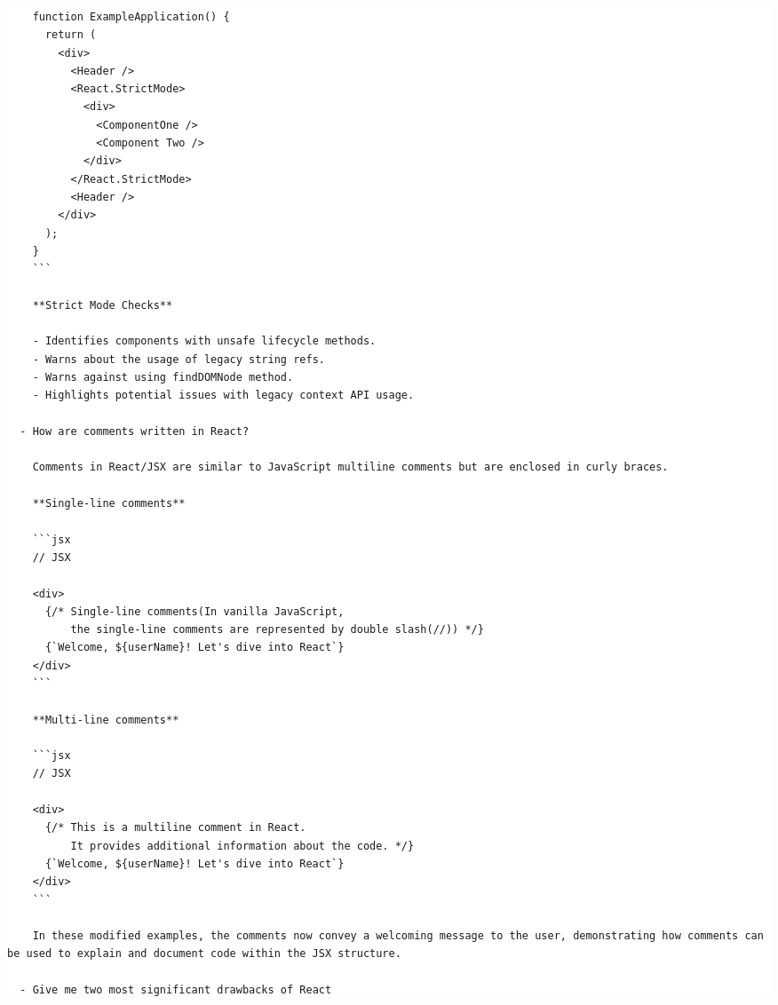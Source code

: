         function ExampleApplication() {
          return (
            <div>
              <Header />
              <React.StrictMode>
                <div>
                  <ComponentOne />
                  <Component Two />
                </div>
              </React.StrictMode>
              <Header />
            </div>
          );
        }
        ```

        **Strict Mode Checks**

        - Identifies components with unsafe lifecycle methods.
        - Warns about the usage of legacy string refs.
        - Warns against using findDOMNode method.
        - Highlights potential issues with legacy context API usage.

      - How are comments written in React?

        Comments in React/JSX are similar to JavaScript multiline comments but are enclosed in curly braces.

        **Single-line comments**

        ```jsx
        // JSX

        <div>
          {/* Single-line comments(In vanilla JavaScript, 
              the single-line comments are represented by double slash(//)) */}
          {`Welcome, ${userName}! Let's dive into React`}
        </div>
        ```

        **Multi-line comments**

        ```jsx
        // JSX

        <div>
          {/* This is a multiline comment in React.
              It provides additional information about the code. */}
          {`Welcome, ${userName}! Let's dive into React`}
        </div>
        ```

        In these modified examples, the comments now convey a welcoming message to the user, demonstrating how comments can be used to explain and document code within the JSX structure.

      - Give me two most significant drawbacks of React
